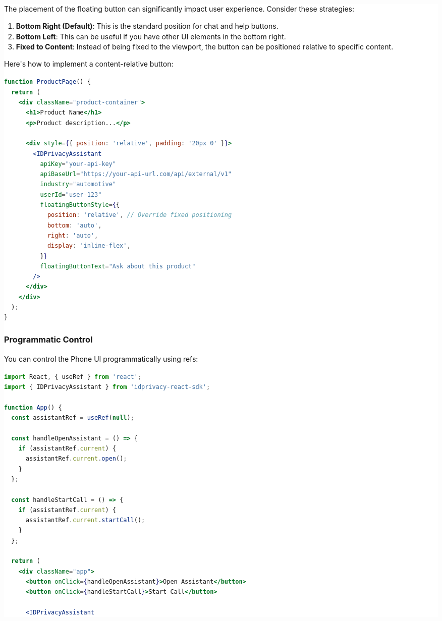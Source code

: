The placement of the floating button can significantly impact user experience. Consider these strategies:

1. **Bottom Right (Default)**: This is the standard position for chat and help buttons.
2. **Bottom Left**: This can be useful if you have other UI elements in the bottom right.
3. **Fixed to Content**: Instead of being fixed to the viewport, the button can be positioned relative to specific content.

Here's how to implement a content-relative button:

```jsx
function ProductPage() {
  return (
    <div className="product-container">
      <h1>Product Name</h1>
      <p>Product description...</p>
      
      <div style={{ position: 'relative', padding: '20px 0' }}>
        <IDPrivacyAssistant
          apiKey="your-api-key"
          apiBaseUrl="https://your-api-url.com/api/external/v1"
          industry="automotive"
          userId="user-123"
          floatingButtonStyle={{
            position: 'relative', // Override fixed positioning
            bottom: 'auto',
            right: 'auto',
            display: 'inline-flex',
          }}
          floatingButtonText="Ask about this product"
        />
      </div>
    </div>
  );
}
```

### Programmatic Control

You can control the Phone UI programmatically using refs:

```jsx
import React, { useRef } from 'react';
import { IDPrivacyAssistant } from 'idprivacy-react-sdk';

function App() {
  const assistantRef = useRef(null);
  
  const handleOpenAssistant = () => {
    if (assistantRef.current) {
      assistantRef.current.open();
    }
  };
  
  const handleStartCall = () => {
    if (assistantRef.current) {
      assistantRef.current.startCall();
    }
  };
  
  return (
    <div className="app">
      <button onClick={handleOpenAssistant}>Open Assistant</button>
      <button onClick={handleStartCall}>Start Call</button>
      
      <IDPrivacyAssistant
```